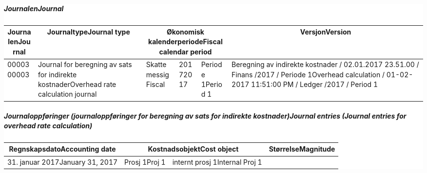 ##### <a name="journal"></a><span data-ttu-id="6394f-410">Journalen</span><span class="sxs-lookup"><span data-stu-id="6394f-410">Journal</span></span>

<table>
<thead>
<tr>
<th><span data-ttu-id="6394f-411">Journalen</span><span class="sxs-lookup"><span data-stu-id="6394f-411">Journal</span></span></th>
<th><span data-ttu-id="6394f-412">Journaltype</span><span class="sxs-lookup"><span data-stu-id="6394f-412">Journal type</span></span></th>
<th colspan="3"><span data-ttu-id="6394f-413">Økonomisk kalenderperiode</span><span class="sxs-lookup"><span data-stu-id="6394f-413">Fiscal calendar period</span></span></th>
<th><span data-ttu-id="6394f-414">Versjon</span><span class="sxs-lookup"><span data-stu-id="6394f-414">Version</span></span></th>
</tr>
</thead>
<tbody>
<tr>
<td><span data-ttu-id="6394f-415">00003</span><span class="sxs-lookup"><span data-stu-id="6394f-415">00003</span></span></td>
<td><span data-ttu-id="6394f-416">Journal for beregning av sats for indirekte kostnader</span><span class="sxs-lookup"><span data-stu-id="6394f-416">Overhead rate calculation journal</span></span></td>
<td><span data-ttu-id="6394f-417">Skattemessig</span><span class="sxs-lookup"><span data-stu-id="6394f-417">Fiscal</span></span></td>
<td><span data-ttu-id="6394f-418">2017</span><span class="sxs-lookup"><span data-stu-id="6394f-418">2017</span></span></td>
<td><span data-ttu-id="6394f-419">Periode 1</span><span class="sxs-lookup"><span data-stu-id="6394f-419">Period 1</span></span></td>
<td><span data-ttu-id="6394f-420">Beregning av indirekte kostnader / 02.01.2017 23.51.00 / Finans /2017 / Periode 1</span><span class="sxs-lookup"><span data-stu-id="6394f-420">Overhead calculation / 01-02-2017 11:51:00 PM / Ledger /2017 / Period 1</span></span></td>
</tr>
</tbody>
</table>

##### <a name="journal-entries-journal-entries-for-overhead-rate-calculation"></a><span data-ttu-id="6394f-421">Journaloppføringer (journaloppføringer for beregning av sats for indirekte kostnader)</span><span class="sxs-lookup"><span data-stu-id="6394f-421">Journal entries (Journal entries for overhead rate calculation)</span></span>

<table>
<thead>
<tr>
<th><span data-ttu-id="6394f-422">Regnskapsdato</span><span class="sxs-lookup"><span data-stu-id="6394f-422">Accounting date</span></span></th>
<th colspan="2"><span data-ttu-id="6394f-423">Kostnadsobjekt</span><span class="sxs-lookup"><span data-stu-id="6394f-423">Cost object</span></span></th>
<th><span data-ttu-id="6394f-424">Størrelse</span><span class="sxs-lookup"><span data-stu-id="6394f-424">Magnitude</span></span></th>
</tr>
</thead>
<tbody>
<tr>
<td><span data-ttu-id="6394f-425">31. januar 2017</span><span class="sxs-lookup"><span data-stu-id="6394f-425">January 31, 2017</span></span></td>
<td><span data-ttu-id="6394f-426">Prosj 1</span><span class="sxs-lookup"><span data-stu-id="6394f-426">Proj 1</span></span></td>
<td><span data-ttu-id="6394f-427">internt prosj 1</span><span class="sxs-lookup"><span data-stu-id="6394f-427">Internal Proj 1</span></span></td>